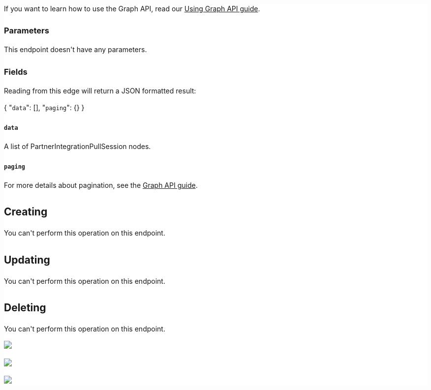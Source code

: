 If you want to learn how to use the Graph API, read our [Using Graph API guide](https://developers.facebook.com/docs/graph-api/using-graph-api/).

### Parameters

This endpoint doesn't have any parameters.

### Fields

Reading from this edge will return a JSON formatted result:

{
    "`data`": \[\],
    "`paging`": {}
}

#### `data`

A list of PartnerIntegrationPullSession nodes.

#### `paging`

For more details about pagination, see the [Graph API guide](https://developers.facebook.com/docs/graph-api/using-graph-api/#paging).

Creating
--------

You can't perform this operation on this endpoint.

Updating
--------

You can't perform this operation on this endpoint.

Deleting
--------

You can't perform this operation on this endpoint.

![](https://www.facebook.com/tr?id=675141479195042&ev=PageView&noscript=1)

![](https://www.facebook.com/tr?id=574561515946252&ev=PageView&noscript=1)

![](https://www.facebook.com/tr?id=1754628768090156&ev=PageView&noscript=1)